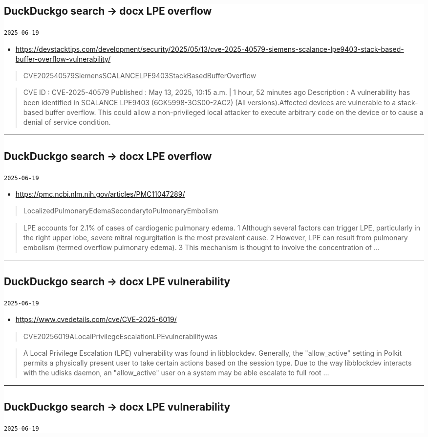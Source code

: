 ## DuckDuckgo search -> docx LPE overflow
`2025-06-19`

* https://devstacktips.com/development/security/2025/05/13/cve-2025-40579-siemens-scalance-lpe9403-stack-based-buffer-overflow-vulnerability/

<blockquote>
 CVE202540579SiemensSCALANCELPE9403StackBasedBufferOverflow
</blockquote>
<blockquote>
CVE ID : CVE-2025-40579 Published : May 13, 2025, 10:15 a.m. | 1 hour, 52 minutes ago Description : A vulnerability has been identified in SCALANCE LPE9403 (6GK5998-3GS00-2AC2) (All versions).Affected devices are vulnerable to a stack-based buffer overflow. This could allow a non-privileged local attacker to execute arbitrary code on the device or to cause a denial of service condition.
</blockquote>

---

## DuckDuckgo search -> docx LPE overflow
`2025-06-19`

* https://pmc.ncbi.nlm.nih.gov/articles/PMC11047289/

<blockquote>
 LocalizedPulmonaryEdemaSecondarytoPulmonaryEmbolism
</blockquote>
<blockquote>
LPE accounts for 2.1% of cases of cardiogenic pulmonary edema. 1 Although several factors can trigger LPE, particularly in the right upper lobe, severe mitral regurgitation is the most prevalent cause. 2 However, LPE can result from pulmonary embolism (termed overflow pulmonary edema). 3 This mechanism is thought to involve the concentration of ...
</blockquote>

---

## DuckDuckgo search -> docx LPE vulnerability
`2025-06-19`

* https://www.cvedetails.com/cve/CVE-2025-6019/

<blockquote>
 CVE20256019ALocalPrivilegeEscalationLPEvulnerabilitywas
</blockquote>
<blockquote>
A Local Privilege Escalation (LPE) vulnerability was found in libblockdev. Generally, the &quot;allow_active&quot; setting in Polkit permits a physically present user to take certain actions based on the session type. Due to the way libblockdev interacts with the udisks daemon, an &quot;allow_active&quot; user on a system may be able escalate to full root ...
</blockquote>

---

## DuckDuckgo search -> docx LPE vulnerability
`2025-06-19`

